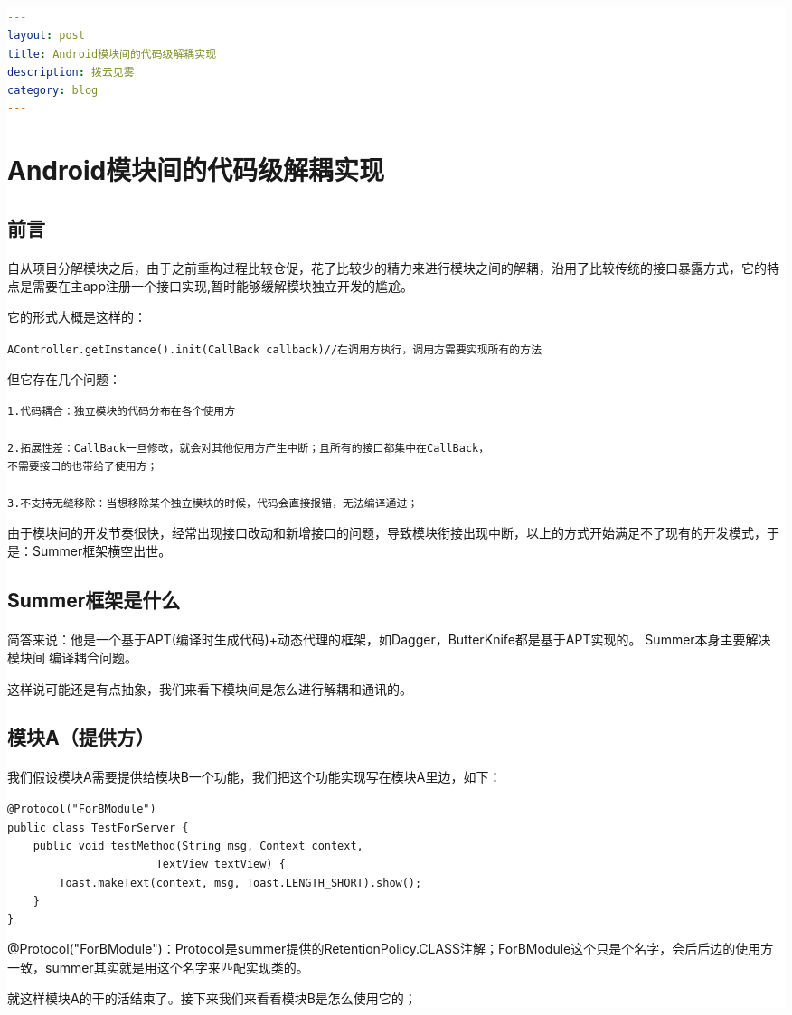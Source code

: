 ```yaml
---
layout: post
title: Android模块间的代码级解耦实现
description: 拨云见雾
category: blog
---
```


# Android模块间的代码级解耦实现

## 前言

自从项目分解模块之后，由于之前重构过程比较仓促，花了比较少的精力来进行模块之间的解耦，沿用了比较传统的接口暴露方式，它的特点是需要在主app注册一个接口实现,暂时能够缓解模块独立开发的尴尬。

它的形式大概是这样的：

	AController.getInstance().init(CallBack callback)//在调用方执行，调用方需要实现所有的方法

但它存在几个问题：

	1.代码耦合：独立模块的代码分布在各个使用方
	
	2.拓展性差：CallBack一旦修改，就会对其他使用方产生中断；且所有的接口都集中在CallBack，
	不需要接口的也带给了使用方；
	
	3.不支持无缝移除：当想移除某个独立模块的时候，代码会直接报错，无法编译通过；
		
由于模块间的开发节奏很快，经常出现接口改动和新增接口的问题，导致模块衔接出现中断，以上的方式开始满足不了现有的开发模式，于是：Summer框架横空出世。		
	
##	Summer框架是什么
	
简答来说：他是一个基于APT(编译时生成代码)+动态代理的框架，如Dagger，ButterKnife都是基于APT实现的。 
Summer本身主要解决 模块间 编译耦合问题。

这样说可能还是有点抽象，我们来看下模块间是怎么进行解耦和通讯的。


## 模块A（提供方）

我们假设模块A需要提供给模块B一个功能，我们把这个功能实现写在模块A里边，如下：

	@Protocol("ForBModule")
	public class TestForServer {
   		public void testMethod(String msg, Context context,
                           TextView textView) {
        	Toast.makeText(context, msg, Toast.LENGTH_SHORT).show();
    	}
	}

@Protocol("ForBModule")：Protocol是summer提供的RetentionPolicy.CLASS注解；ForBModule这个只是个名字，会后后边的使用方一致，summer其实就是用这个名字来匹配实现类的。

就这样模块A的干的活结束了。接下来我们来看看模块B是怎么使用它的；
